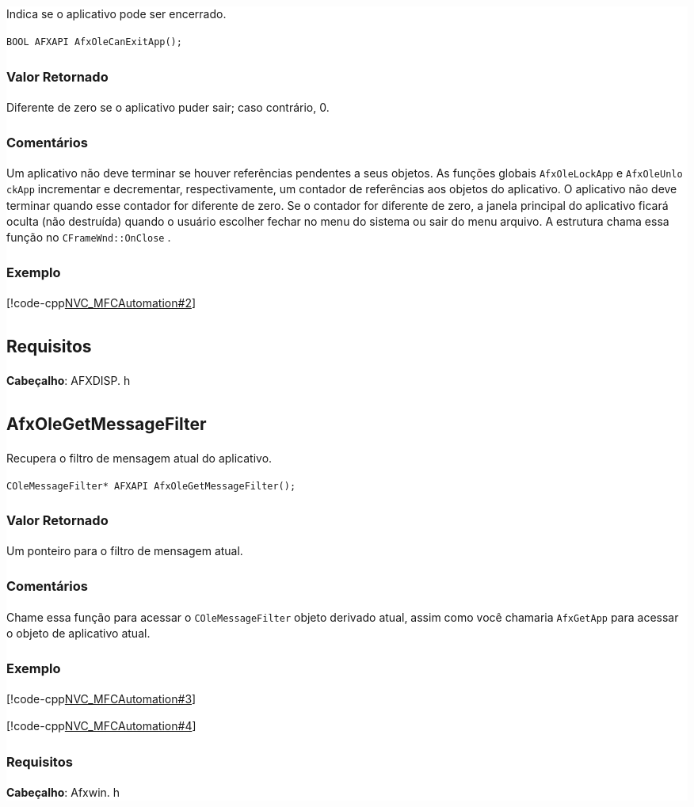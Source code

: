 Indica se o aplicativo pode ser encerrado.

```
BOOL AFXAPI AfxOleCanExitApp();
```

### <a name="return-value"></a>Valor Retornado

Diferente de zero se o aplicativo puder sair; caso contrário, 0.

### <a name="remarks"></a>Comentários

Um aplicativo não deve terminar se houver referências pendentes a seus objetos. As funções globais `AfxOleLockApp` e `AfxOleUnlockApp` incrementar e decrementar, respectivamente, um contador de referências aos objetos do aplicativo. O aplicativo não deve terminar quando esse contador for diferente de zero. Se o contador for diferente de zero, a janela principal do aplicativo ficará oculta (não destruída) quando o usuário escolher fechar no menu do sistema ou sair do menu arquivo. A estrutura chama essa função no `CFrameWnd::OnClose` .

### <a name="example"></a>Exemplo

[!code-cpp[NVC_MFCAutomation#2](../../mfc/codesnippet/cpp/application-control_1.cpp)]

## <a name="requirements"></a>Requisitos

**Cabeçalho**: AFXDISP. h

## <a name="afxolegetmessagefilter"></a><a name="afxolegetmessagefilter"></a> AfxOleGetMessageFilter

Recupera o filtro de mensagem atual do aplicativo.

```
COleMessageFilter* AFXAPI AfxOleGetMessageFilter();
```

### <a name="return-value"></a>Valor Retornado

Um ponteiro para o filtro de mensagem atual.

### <a name="remarks"></a>Comentários

Chame essa função para acessar o `COleMessageFilter` objeto derivado atual, assim como você chamaria `AfxGetApp` para acessar o objeto de aplicativo atual.

### <a name="example"></a>Exemplo

[!code-cpp[NVC_MFCAutomation#3](../../mfc/codesnippet/cpp/application-control_2.cpp)]

[!code-cpp[NVC_MFCAutomation#4](../../mfc/codesnippet/cpp/application-control_3.cpp)]

### <a name="requirements"></a>Requisitos

**Cabeçalho**: Afxwin. h
